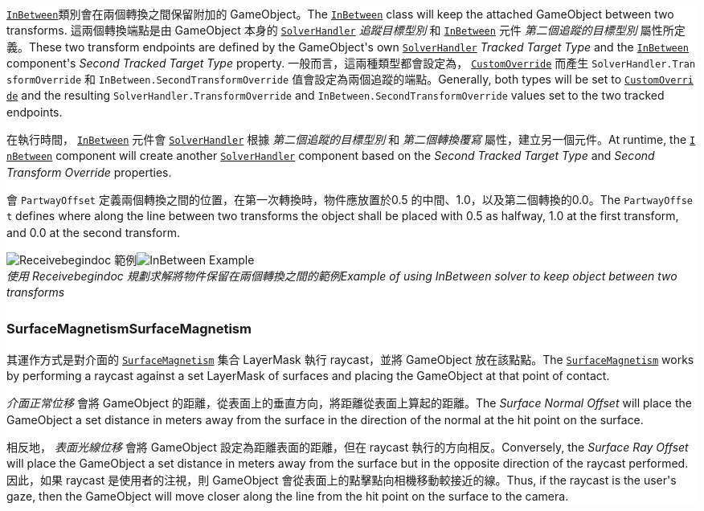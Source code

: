 <span data-ttu-id="05470-205">[`InBetween`](xref:Microsoft.MixedReality.Toolkit.Utilities.Solvers.InBetween)類別會在兩個轉換之間保留附加的 GameObject。</span><span class="sxs-lookup"><span data-stu-id="05470-205">The [`InBetween`](xref:Microsoft.MixedReality.Toolkit.Utilities.Solvers.InBetween) class will keep the attached GameObject between two transforms.</span></span> <span data-ttu-id="05470-206">這兩個轉換端點是由 GameObject 本身的 [`SolverHandler`](xref:Microsoft.MixedReality.Toolkit.Utilities.Solvers.SolverHandler) *追蹤目標型別* 和 [`InBetween`](xref:Microsoft.MixedReality.Toolkit.Utilities.Solvers.InBetween) 元件 *第二個追蹤的目標型別* 屬性所定義。</span><span class="sxs-lookup"><span data-stu-id="05470-206">These two transform endpoints are defined by the GameObject's own [`SolverHandler`](xref:Microsoft.MixedReality.Toolkit.Utilities.Solvers.SolverHandler) *Tracked Target Type* and the [`InBetween`](xref:Microsoft.MixedReality.Toolkit.Utilities.Solvers.InBetween) component's *Second Tracked Target Type* property.</span></span> <span data-ttu-id="05470-207">一般而言，這兩種類型都會設定為， [`CustomOverride`](xref:Microsoft.MixedReality.Toolkit.Utilities.TrackedObjectType.CustomOverride) 而產生 `SolverHandler.TransformOverride` 和 `InBetween.SecondTransformOverride` 值會設定為兩個追蹤的端點。</span><span class="sxs-lookup"><span data-stu-id="05470-207">Generally, both types will be set to [`CustomOverride`](xref:Microsoft.MixedReality.Toolkit.Utilities.TrackedObjectType.CustomOverride) and the resulting `SolverHandler.TransformOverride` and `InBetween.SecondTransformOverride` values set to the two tracked endpoints.</span></span>

<span data-ttu-id="05470-208">在執行時間， [`InBetween`](xref:Microsoft.MixedReality.Toolkit.Utilities.Solvers.InBetween) 元件會 [`SolverHandler`](xref:Microsoft.MixedReality.Toolkit.Utilities.Solvers.SolverHandler) 根據 *第二個追蹤的目標型別* 和 *第二個轉換覆寫* 屬性，建立另一個元件。</span><span class="sxs-lookup"><span data-stu-id="05470-208">At runtime, the [`InBetween`](xref:Microsoft.MixedReality.Toolkit.Utilities.Solvers.InBetween) component will create another [`SolverHandler`](xref:Microsoft.MixedReality.Toolkit.Utilities.Solvers.SolverHandler) component based on the *Second Tracked Target Type* and *Second Transform Override* properties.</span></span>

<span data-ttu-id="05470-209">會 `PartwayOffset` 定義兩個轉換之間的位置，在第一次轉換時，物件應放置於0.5 的中間、1.0，以及第二個轉換的0.0。</span><span class="sxs-lookup"><span data-stu-id="05470-209">The `PartwayOffset` defines where along the line between two transforms the object shall be placed with 0.5 as halfway, 1.0 at the first transform, and 0.0 at the second transform.</span></span>

<span data-ttu-id="05470-210">![Receivebegindoc 範例](Images/Solver/InBetweenExample.png)</span><span class="sxs-lookup"><span data-stu-id="05470-210">![InBetween Example](Images/Solver/InBetweenExample.png)</span></span>  
<span data-ttu-id="05470-211">*使用 Receivebegindoc 規劃求解將物件保留在兩個轉換之間的範例*</span><span class="sxs-lookup"><span data-stu-id="05470-211">*Example of using InBetween solver to keep object between two transforms*</span></span>

### <a name="surfacemagnetism"></a><span data-ttu-id="05470-212">SurfaceMagnetism</span><span class="sxs-lookup"><span data-stu-id="05470-212">SurfaceMagnetism</span></span>

<span data-ttu-id="05470-213">其運作方式是對介面的 [`SurfaceMagnetism`](xref:Microsoft.MixedReality.Toolkit.Utilities.Solvers.SurfaceMagnetism) 集合 LayerMask 執行 raycast，並將 GameObject 放在該點點。</span><span class="sxs-lookup"><span data-stu-id="05470-213">The [`SurfaceMagnetism`](xref:Microsoft.MixedReality.Toolkit.Utilities.Solvers.SurfaceMagnetism) works by performing a raycast against a set LayerMask of surfaces and placing the GameObject at that point of contact.</span></span>

<span data-ttu-id="05470-214">*介面正常位移* 會將 GameObject 的距離，從表面上的垂直方向，將距離從表面上算起的距離。</span><span class="sxs-lookup"><span data-stu-id="05470-214">The *Surface Normal Offset* will place the GameObject a set distance in meters away from the surface in the direction of the normal at the hit point on the surface.</span></span>

<span data-ttu-id="05470-215">相反地， *表面光線位移* 會將 GameObject 設定為距離表面的距離，但在 raycast 執行的方向相反。</span><span class="sxs-lookup"><span data-stu-id="05470-215">Conversely, the *Surface Ray Offset* will place the GameObject a set distance in meters away from the surface but in the opposite direction of the raycast performed.</span></span> <span data-ttu-id="05470-216">因此，如果 raycast 是使用者的注視，則 GameObject 會從表面上的點擊點向相機移動較接近的線。</span><span class="sxs-lookup"><span data-stu-id="05470-216">Thus, if the raycast is the user's gaze, then the GameObject will move closer along the line from the hit point on the surface to the camera.</span></span>
